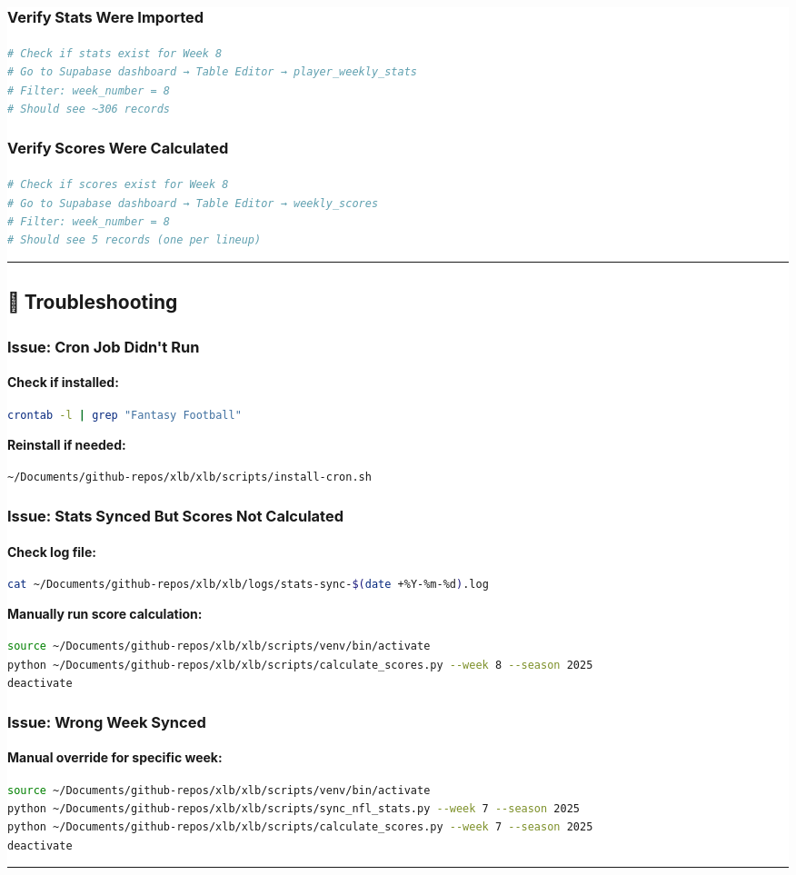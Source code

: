 ### Verify Stats Were Imported
```bash
# Check if stats exist for Week 8
# Go to Supabase dashboard → Table Editor → player_weekly_stats
# Filter: week_number = 8
# Should see ~306 records
```

### Verify Scores Were Calculated
```bash
# Check if scores exist for Week 8
# Go to Supabase dashboard → Table Editor → weekly_scores
# Filter: week_number = 8
# Should see 5 records (one per lineup)
```

---

## 🐛 Troubleshooting

### Issue: Cron Job Didn't Run

**Check if installed:**
```bash
crontab -l | grep "Fantasy Football"
```

**Reinstall if needed:**
```bash
~/Documents/github-repos/xlb/xlb/scripts/install-cron.sh
```

### Issue: Stats Synced But Scores Not Calculated

**Check log file:**
```bash
cat ~/Documents/github-repos/xlb/xlb/logs/stats-sync-$(date +%Y-%m-%d).log
```

**Manually run score calculation:**
```bash
source ~/Documents/github-repos/xlb/xlb/scripts/venv/bin/activate
python ~/Documents/github-repos/xlb/xlb/scripts/calculate_scores.py --week 8 --season 2025
deactivate
```

### Issue: Wrong Week Synced

**Manual override for specific week:**
```bash
source ~/Documents/github-repos/xlb/xlb/scripts/venv/bin/activate
python ~/Documents/github-repos/xlb/xlb/scripts/sync_nfl_stats.py --week 7 --season 2025
python ~/Documents/github-repos/xlb/xlb/scripts/calculate_scores.py --week 7 --season 2025
deactivate
```

---